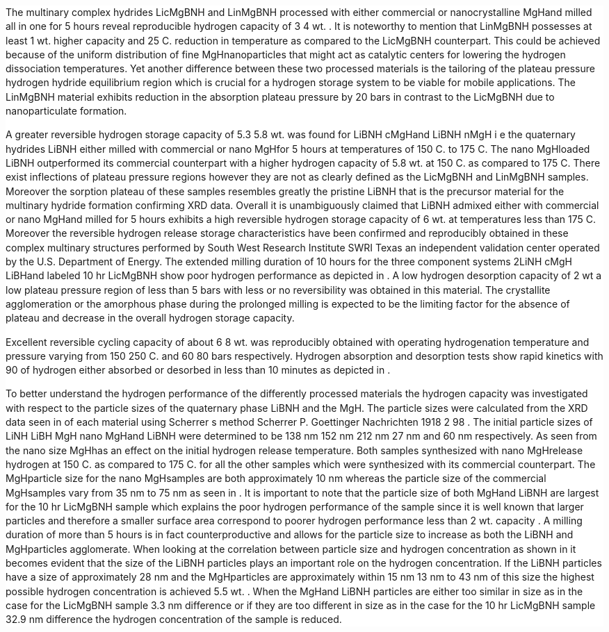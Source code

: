 The multinary complex hydrides LicMgBNH and LinMgBNH processed with either commercial or nanocrystalline MgHand milled all in one for 5 hours reveal reproducible hydrogen capacity of 3 4 wt. . It is noteworthy to mention that LinMgBNH possesses at least 1 wt. higher capacity and 25 C. reduction in temperature as compared to the LicMgBNH counterpart. This could be achieved because of the uniform distribution of fine MgHnanoparticles that might act as catalytic centers for lowering the hydrogen dissociation temperatures. Yet another difference between these two processed materials is the tailoring of the plateau pressure hydrogen hydride equilibrium region which is crucial for a hydrogen storage system to be viable for mobile applications. The LinMgBNH material exhibits reduction in the absorption plateau pressure by 20 bars in contrast to the LicMgBNH due to nanoparticulate formation.

A greater reversible hydrogen storage capacity of 5.3 5.8 wt. was found for LiBNH cMgHand LiBNH nMgH i e the quaternary hydrides LiBNH either milled with commercial or nano MgHfor 5 hours at temperatures of 150 C. to 175 C. The nano MgHloaded LiBNH outperformed its commercial counterpart with a higher hydrogen capacity of 5.8 wt. at 150 C. as compared to 175 C. There exist inflections of plateau pressure regions however they are not as clearly defined as the LicMgBNH and LinMgBNH samples. Moreover the sorption plateau of these samples resembles greatly the pristine LiBNH that is the precursor material for the multinary hydride formation confirming XRD data. Overall it is unambiguously claimed that LiBNH admixed either with commercial or nano MgHand milled for 5 hours exhibits a high reversible hydrogen storage capacity of 6 wt. at temperatures less than 175 C. Moreover the reversible hydrogen release storage characteristics have been confirmed and reproducibly obtained in these complex multinary structures performed by South West Research Institute SWRI Texas an independent validation center operated by the U.S. Department of Energy. The extended milling duration of 10 hours for the three component systems 2LiNH cMgH LiBHand labeled 10 hr LicMgBNH show poor hydrogen performance as depicted in . A low hydrogen desorption capacity of 2 wt a low plateau pressure region of less than 5 bars with less or no reversibility was obtained in this material. The crystallite agglomeration or the amorphous phase during the prolonged milling is expected to be the limiting factor for the absence of plateau and decrease in the overall hydrogen storage capacity.

Excellent reversible cycling capacity of about 6 8 wt. was reproducibly obtained with operating hydrogenation temperature and pressure varying from 150 250 C. and 60 80 bars respectively. Hydrogen absorption and desorption tests show rapid kinetics with 90 of hydrogen either absorbed or desorbed in less than 10 minutes as depicted in .

To better understand the hydrogen performance of the differently processed materials the hydrogen capacity was investigated with respect to the particle sizes of the quaternary phase LiBNH and the MgH. The particle sizes were calculated from the XRD data seen in of each material using Scherrer s method Scherrer P. Goettinger Nachrichten 1918 2 98 . The initial particle sizes of LiNH LiBH MgH nano MgHand LiBNH were determined to be 138 nm 152 nm 212 nm 27 nm and 60 nm respectively. As seen from the nano size MgHhas an effect on the initial hydrogen release temperature. Both samples synthesized with nano MgHrelease hydrogen at 150 C. as compared to 175 C. for all the other samples which were synthesized with its commercial counterpart. The MgHparticle size for the nano MgHsamples are both approximately 10 nm whereas the particle size of the commercial MgHsamples vary from 35 nm to 75 nm as seen in . It is important to note that the particle size of both MgHand LiBNH are largest for the 10 hr LicMgBNH sample which explains the poor hydrogen performance of the sample since it is well known that larger particles and therefore a smaller surface area correspond to poorer hydrogen performance less than 2 wt. capacity . A milling duration of more than 5 hours is in fact counterproductive and allows for the particle size to increase as both the LiBNH and MgHparticles agglomerate. When looking at the correlation between particle size and hydrogen concentration as shown in it becomes evident that the size of the LiBNH particles plays an important role on the hydrogen concentration. If the LiBNH particles have a size of approximately 28 nm and the MgHparticles are approximately within 15 nm 13 nm to 43 nm of this size the highest possible hydrogen concentration is achieved 5.5 wt. . When the MgHand LiBNH particles are either too similar in size as in the case for the LicMgBNH sample 3.3 nm difference or if they are too different in size as in the case for the 10 hr LicMgBNH sample 32.9 nm difference the hydrogen concentration of the sample is reduced.
